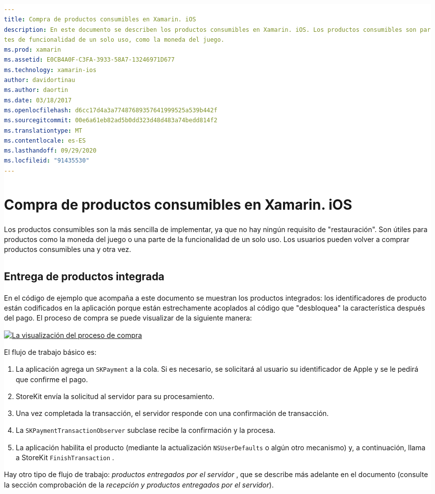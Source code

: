 ```yaml
---
title: Compra de productos consumibles en Xamarin. iOS
description: En este documento se describen los productos consumibles en Xamarin. iOS. Los productos consumibles son partes de funcionalidad de un solo uso, como la moneda del juego.
ms.prod: xamarin
ms.assetid: E0CB4A0F-C3FA-3933-58A7-13246971D677
ms.technology: xamarin-ios
author: davidortinau
ms.author: daortin
ms.date: 03/18/2017
ms.openlocfilehash: d6cc17d4a3a77487689357641999525a539b442f
ms.sourcegitcommit: 00e6a61eb82ad5b0dd323d48d483a74bedd814f2
ms.translationtype: MT
ms.contentlocale: es-ES
ms.lasthandoff: 09/29/2020
ms.locfileid: "91435530"
---
```

# <a name="purchasing-consumable-products-in-xamarinios"></a>Compra de productos consumibles en Xamarin. iOS

Los productos consumibles son la más sencilla de implementar, ya que no hay ningún requisito de "restauración". Son útiles para productos como la moneda del juego o una parte de la funcionalidad de un solo uso. Los usuarios pueden volver a comprar productos consumibles una y otra vez.

## <a name="built-in-product-delivery"></a>Entrega de productos integrada

En el código de ejemplo que acompaña a este documento se muestran los productos integrados: los identificadores de producto están codificados en la aplicación porque están estrechamente acoplados al código que "desbloquea" la característica después del pago. El proceso de compra se puede visualizar de la siguiente manera:   
   
[![La visualización del proceso de compra](purchasing-consumable-products-images/image26.png)](purchasing-consumable-products-images/image26.png#lightbox)     
   
 El flujo de trabajo básico es:   
   
 1. La aplicación agrega un `SKPayment` a la cola. Si es necesario, se solicitará al usuario su identificador de Apple y se le pedirá que confirme el pago.   
   
 2. StoreKit envía la solicitud al servidor para su procesamiento.   
   
 3. Una vez completada la transacción, el servidor responde con una confirmación de transacción.   
   
 4. La `SKPaymentTransactionObserver` subclase recibe la confirmación y la procesa.   
   
 5. La aplicación habilita el producto (mediante la actualización `NSUserDefaults` o algún otro mecanismo) y, a continuación, llama a StoreKit `FinishTransaction` .

Hay otro tipo de flujo de trabajo: *productos entregados por el servidor* , que se describe más adelante en el documento (consulte la sección comprobación de la *recepción y productos entregados por el servidor*).
